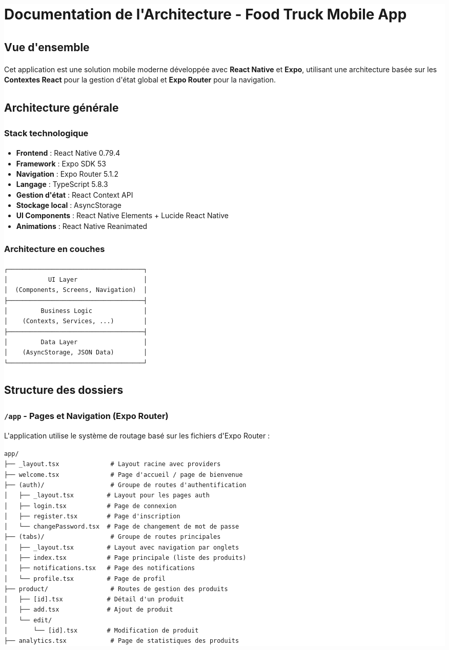 # Documentation de l'Architecture - Food Truck Mobile App

## Vue d'ensemble

Cet application est une solution mobile moderne développée avec **React Native** et **Expo**, utilisant une architecture basée sur les **Contextes React** pour la gestion d'état global et **Expo Router** pour la navigation.

## Architecture générale

### Stack technologique

- **Frontend** : React Native 0.79.4
- **Framework** : Expo SDK 53
- **Navigation** : Expo Router 5.1.2
- **Langage** : TypeScript 5.8.3
- **Gestion d'état** : React Context API
- **Stockage local** : AsyncStorage
- **UI Components** : React Native Elements + Lucide React Native
- **Animations** : React Native Reanimated

### Architecture en couches

```
┌─────────────────────────────────────┐
│           UI Layer                  │
│  (Components, Screens, Navigation)  │
├─────────────────────────────────────┤
│         Business Logic              │
│    (Contexts, Services, ...)        │
├─────────────────────────────────────┤
│         Data Layer                  │
│    (AsyncStorage, JSON Data)        │
└─────────────────────────────────────┘
```

## Structure des dossiers

### `/app` - Pages et Navigation (Expo Router)

L'application utilise le système de routage basé sur les fichiers d'Expo Router :

```
app/
├── _layout.tsx              # Layout racine avec providers
├── welcome.tsx              # Page d'accueil / page de bienvenue
├── (auth)/                  # Groupe de routes d'authentification
│   ├── _layout.tsx         # Layout pour les pages auth
│   ├── login.tsx           # Page de connexion
│   ├── register.tsx        # Page d'inscription
│   └── changePassword.tsx  # Page de changement de mot de passe
├── (tabs)/                  # Groupe de routes principales
│   ├── _layout.tsx         # Layout avec navigation par onglets
│   ├── index.tsx           # Page principale (liste des produits)
│   ├── notifications.tsx   # Page des notifications
│   └── profile.tsx         # Page de profil
├── product/                 # Routes de gestion des produits
│   ├── [id].tsx            # Détail d'un produit
│   ├── add.tsx             # Ajout de produit
│   └── edit/
│       └── [id].tsx        # Modification de produit
├── analytics.tsx            # Page de statistiques des produits
```